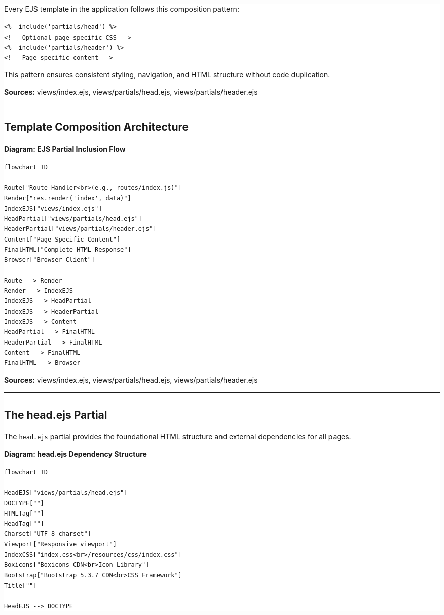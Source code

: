 Every EJS template in the application follows this composition pattern:

```
<%- include('partials/head') %>
<!-- Optional page-specific CSS -->
<%- include('partials/header') %>
<!-- Page-specific content -->
```

This pattern ensures consistent styling, navigation, and HTML structure without code duplication.

**Sources:** views/index.ejs, views/partials/head.ejs, views/partials/header.ejs

---

## Template Composition Architecture

**Diagram: EJS Partial Inclusion Flow**

```mermaid
flowchart TD

Route["Route Handler<br>(e.g., routes/index.js)"]
Render["res.render('index', data)"]
IndexEJS["views/index.ejs"]
HeadPartial["views/partials/head.ejs"]
HeaderPartial["views/partials/header.ejs"]
Content["Page-Specific Content"]
FinalHTML["Complete HTML Response"]
Browser["Browser Client"]

Route --> Render
Render --> IndexEJS
IndexEJS --> HeadPartial
IndexEJS --> HeaderPartial
IndexEJS --> Content
HeadPartial --> FinalHTML
HeaderPartial --> FinalHTML
Content --> FinalHTML
FinalHTML --> Browser
```

**Sources:** views/index.ejs, views/partials/head.ejs, views/partials/header.ejs

---

## The head.ejs Partial

The `head.ejs` partial provides the foundational HTML structure and external dependencies for all pages.

**Diagram: head.ejs Dependency Structure**

```mermaid
flowchart TD

HeadEJS["views/partials/head.ejs"]
DOCTYPE[""]
HTMLTag[""]
HeadTag[""]
Charset["UTF-8 charset"]
Viewport["Responsive viewport"]
IndexCSS["index.css<br>/resources/css/index.css"]
Boxicons["Boxicons CDN<br>Icon Library"]
Bootstrap["Bootstrap 5.3.7 CDN<br>CSS Framework"]
Title[""]

HeadEJS --> DOCTYPE
```